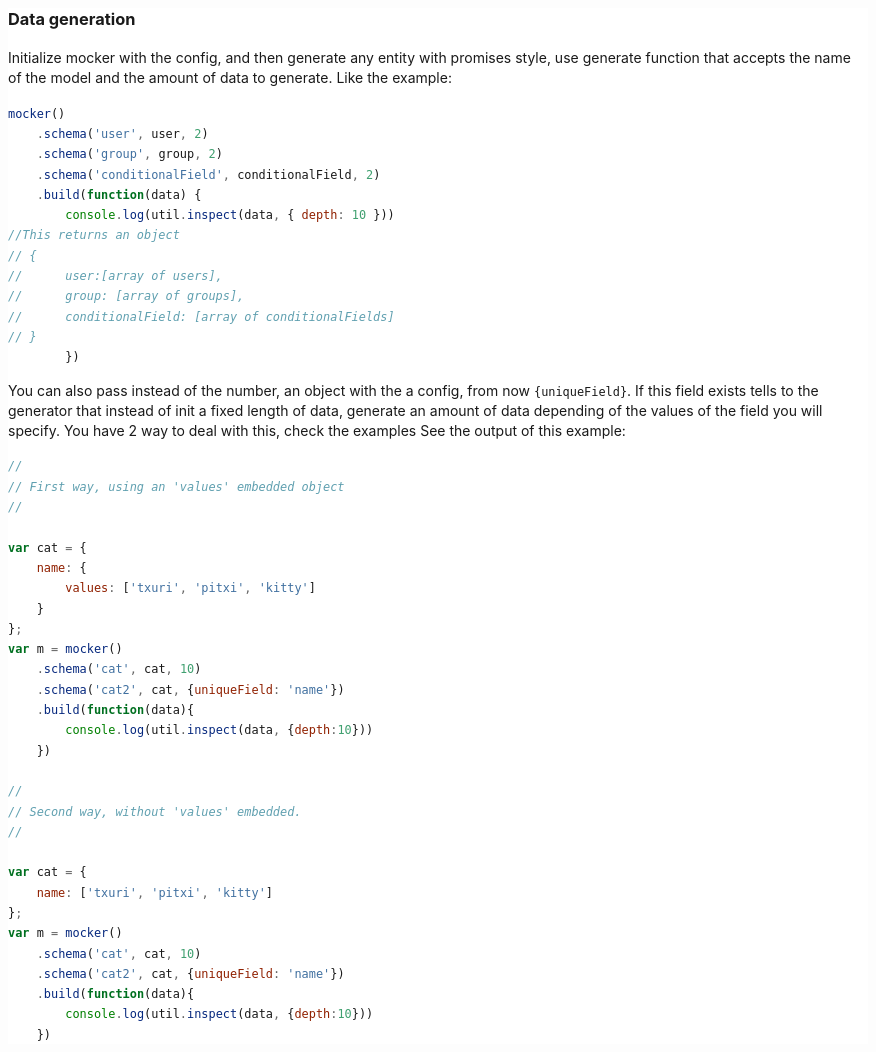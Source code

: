 ```javascript
```

### Data generation
Initialize mocker with the config, and then generate any entity with promises style, use generate function that accepts the name of the model and the amount of data to generate. Like the example:

```javascript
mocker()
    .schema('user', user, 2)
    .schema('group', group, 2)
    .schema('conditionalField', conditionalField, 2)
    .build(function(data) {
        console.log(util.inspect(data, { depth: 10 }))
//This returns an object
// {
//      user:[array of users],
//      group: [array of groups],
//      conditionalField: [array of conditionalFields]
// }
        })
```

You can also pass instead of the number, an object with the a config, from now `{uniqueField}`. If this field exists tells to the generator that instead of init a fixed length of data, generate an amount of data depending of the values of the field you will specify. You have 2 way to deal with this, check the examples See the output of this example:

```javascript
//
// First way, using an 'values' embedded object
//

var cat = {
    name: {
        values: ['txuri', 'pitxi', 'kitty']
    }
};
var m = mocker()
    .schema('cat', cat, 10)
    .schema('cat2', cat, {uniqueField: 'name'})
    .build(function(data){
        console.log(util.inspect(data, {depth:10}))
    })

//
// Second way, without 'values' embedded.
//

var cat = {
    name: ['txuri', 'pitxi', 'kitty']
};
var m = mocker()
    .schema('cat', cat, 10)
    .schema('cat2', cat, {uniqueField: 'name'})
    .build(function(data){
        console.log(util.inspect(data, {depth:10}))
    })
```


[paypal-badge]: https://img.shields.io/badge/❤%20support-paypal-blue.svg?style=flat-square
[paypal-link]: https://www.paypal.me/danibram
[https://github.com/marak/faker.js]: https://github.com/Marak/faker.js
[https://github.com/victorquinn/chancejs]: https://github.com/victorquinn/chancejs
[https://github.com/boo1ean/casual]: https://github.com/boo1ean/casual
[https://github.com/fent/randexp.js]: https://github.com/fent/randexp.js
[coveralls-link]: https://coveralls.io/github/danibram/mocker-data-generator
[coveralls-badge]: https://img.shields.io/coveralls/danibram/mocker-data-generator.svg?style=flat-square&label=coveralls%20coverage
[codecov-badge]: https://img.shields.io/codecov/c/github/danibram/mocker-data-generator.svg?style=flat-square&label=codecov%20coverage
[codecov-link]: https://codecov.io/github/danibram/mocker-data-generator
[npm-home-module]: https://www.npmjs.com/package/mocker-data-generator
[appveyor-badge]: https://img.shields.io/appveyor/ci/danibram/mocker-data-generator.svg?style=flat-square&label=windows
[appveyor-link]: https://ci.appveyor.com/project/danibram/mocker-data-generator
[travis-link]: https://travis-ci.org/danibram/mocker-data-generator
[travis-badge]: https://img.shields.io/travis/danibram/mocker-data-generator.svg?style=flat-square&label=linux